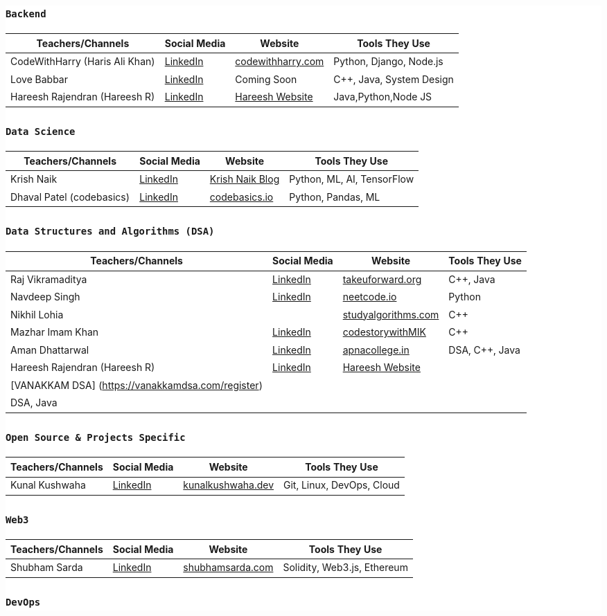 ### `Backend `

| Teachers/Channels              | Social Media                                                  | Website                                             | Tools They Use           |
| ------------------------------ | ------------------------------------------------------------- | --------------------------------------------------- | ------------------------ |
| CodeWithHarry (Haris Ali Khan) | [LinkedIn](https://www.linkedin.com/in/harisalikhan/)         | [codewithharry.com](https://www.codewithharry.com/) | Python, Django, Node.js  |
| Love Babbar                    | [LinkedIn](https://www.linkedin.com/in/love-babbar-38ab2887/) | Coming Soon                                         | C++, Java, System Design |
| Hareesh Rajendran (Hareesh R)| [LinkedIn](https://www.linkedin.com/in/hareesh-r/)          | [Hareesh Website](https://www.hareesh.web.app) | Java,Python,Node JS|


### `Data Science `

| Teachers/Channels         | Social Media                                         | Website                                  | Tools They Use             |
| ------------------------- | ---------------------------------------------------- | ---------------------------------------- | -------------------------- |
| Krish Naik                | [LinkedIn](https://www.linkedin.com/in/krishnaik06/) | [Krish Naik Blog](https://krishnaik.in/) | Python, ML, AI, TensorFlow |
| Dhaval Patel (codebasics) | [LinkedIn](https://www.linkedin.com/in/dhavaldd/)    | [codebasics.io](https://codebasics.io)   | Python, Pandas, ML         |

### `Data Structures and Algorithms (DSA) `

| Teachers/Channels | Social Media                                                       | Website                                                       | Tools They Use |
| ----------------- | ------------------------------------------------------------------ | ------------------------------------------------------------- | -------------- |
| Raj Vikramaditya  | [LinkedIn](https://in.linkedin.com/in/rajstriver)                  | [takeuforward.org](https://takeuforward.org/)                 | C++, Java      |
| Navdeep Singh     | [LinkedIn](https://www.linkedin.com/in/navdeep-singh-3aaa14161/)   | [neetcode.io](https://neetcode.io/)                           | Python         |
| Nikhil Lohia      |                                                                    | [studyalgorithms.com](https://studyalgorithms.com)            | C++            |
| Mazhar Imam Khan  | [LinkedIn](https://www.linkedin.com/in/mazhar-imam-khan-95a34ab3/) | [codestorywithMIK](https://www.youtube.com/@codestorywithMIK) | C++            |
| Aman Dhattarwal   | [LinkedIn](https://www.linkedin.com/in/amandhattarwal/)            | [apnacollege.in](https://www.apnacollege.in)                  | DSA, C++, Java |
Hareesh Rajendran (Hareesh R)| [LinkedIn](https://www.linkedin.com/in/hareesh-r/)          | [Hareesh Website](https://www.hareesh.web.app) | 
| [VANAKKAM DSA] (https://vanakkamdsa.com/register)
| DSA, Java |

### `Open Source & Projects Specific `

| Teachers/Channels | Social Media                                           | Website                                        | Tools They Use            |
| ----------------- | ------------------------------------------------------ | ---------------------------------------------- | ------------------------- |
| Kunal Kushwaha    | [LinkedIn](https://www.linkedin.com/in/kunalkushwaha/) | [kunalkushwaha.dev](https://kunalkushwaha.dev) | Git, Linux, DevOps, Cloud |

### `Web3 `

| Teachers/Channels | Social Media                                           | Website                                      | Tools They Use              |
| ----------------- | ------------------------------------------------------ | -------------------------------------------- | --------------------------- |
| Shubham Sarda     | [LinkedIn](https://www.linkedin.com/in/shubhamssarda/) | [shubhamsarda.com](https://shubhamsarda.com) | Solidity, Web3.js, Ethereum |

### `DevOps `
